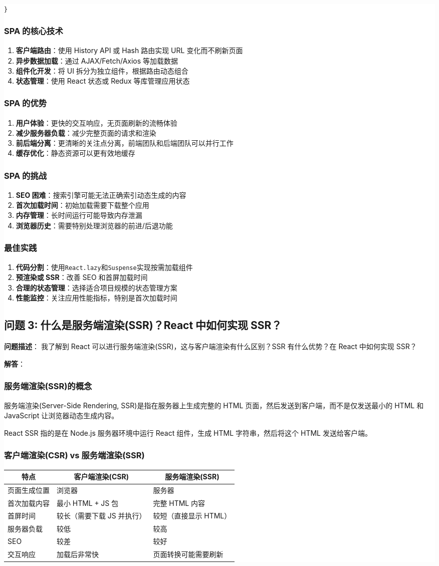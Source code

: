 ```jsx
}
```

### SPA 的核心技术

1. **客户端路由**：使用 History API 或 Hash 路由实现 URL 变化而不刷新页面
2. **异步数据加载**：通过 AJAX/Fetch/Axios 等加载数据
3. **组件化开发**：将 UI 拆分为独立组件，根据路由动态组合
4. **状态管理**：使用 React 状态或 Redux 等库管理应用状态

### SPA 的优势

1. **用户体验**：更快的交互响应，无页面刷新的流畅体验
2. **减少服务器负载**：减少完整页面的请求和渲染
3. **前后端分离**：更清晰的关注点分离，前端团队和后端团队可以并行工作
4. **缓存优化**：静态资源可以更有效地缓存

### SPA 的挑战

1. **SEO 困难**：搜索引擎可能无法正确索引动态生成的内容
2. **首次加载时间**：初始加载需要下载整个应用
3. **内存管理**：长时间运行可能导致内存泄漏
4. **浏览器历史**：需要特别处理浏览器的前进/后退功能

### 最佳实践

1. **代码分割**：使用`React.lazy`和`Suspense`实现按需加载组件
2. **预渲染或 SSR**：改善 SEO 和首屏加载时间
3. **合理的状态管理**：选择适合项目规模的状态管理方案
4. **性能监控**：关注应用性能指标，特别是首次加载时间

## 问题 3: 什么是服务端渲染(SSR)？React 中如何实现 SSR？

**问题描述**：
我了解到 React 可以进行服务端渲染(SSR)，这与客户端渲染有什么区别？SSR 有什么优势？在 React 中如何实现 SSR？

**解答**：

### 服务端渲染(SSR)的概念

服务端渲染(Server-Side Rendering, SSR)是指在服务器上生成完整的 HTML 页面，然后发送到客户端，而不是仅发送最小的 HTML 和 JavaScript 让浏览器动态生成内容。

React SSR 指的是在 Node.js 服务器环境中运行 React 组件，生成 HTML 字符串，然后将这个 HTML 发送给客户端。

### 客户端渲染(CSR) vs 服务端渲染(SSR)

| 特点         | 客户端渲染(CSR)            | 服务端渲染(SSR)       |
| ------------ | -------------------------- | --------------------- |
| 页面生成位置 | 浏览器                     | 服务器                |
| 首次加载内容 | 最小 HTML + JS 包          | 完整 HTML 内容        |
| 首屏时间     | 较长（需要下载 JS 并执行） | 较短（直接显示 HTML） |
| 服务器负载   | 较低                       | 较高                  |
| SEO          | 较差                       | 较好                  |
| 交互响应     | 加载后非常快               | 页面转换可能需要刷新  |
